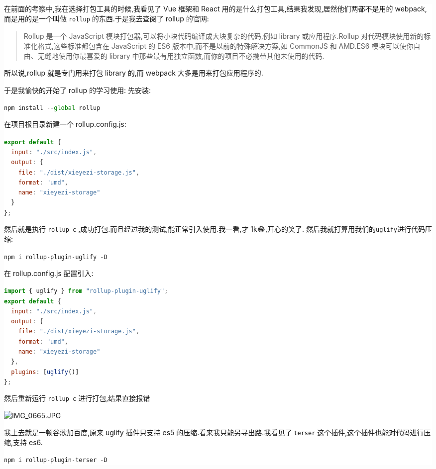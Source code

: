 在前面的考察中,我在选择打包工具的时候,我看见了 Vue 框架和 React 用的是什么打包工具,结果我发现,居然他们两都不是用的 webpack,而是用的是一个叫做 `rollup` 的东西.于是我去查阅了 rollup 的官网:

> Rollup 是一个 JavaScript 模块打包器,可以将小块代码编译成大块复杂的代码,例如 library 或应用程序.Rollup 对代码模块使用新的标准化格式,这些标准都包含在 JavaScript 的 ES6 版本中,而不是以前的特殊解决方案,如 CommonJS 和 AMD.ES6 模块可以使你自由、无缝地使用你最喜爱的 library 中那些最有用独立函数,而你的项目不必携带其他未使用的代码.

所以说,rollup 就是专门用来打包 library 的,而 webpack 大多是用来打包应用程序的.

于是我愉快的开始了 rollup 的学习使用:
先安装:

```js
npm install --global rollup
```

在项目根目录新建一个 rollup.config.js:

```js
export default {
  input: "./src/index.js",
  output: {
    file: "./dist/xieyezi-storage.js",
    format: "umd",
    name: "xieyezi-storage"
  }
};
```

然后就是执行 `rollup c` ,成功打包.而且经过我的测试,能正常引入使用.我一看,才 1k😂,开心的笑了.
然后我就打算用我们的`uglify`进行代码压缩:

```js
npm i rollup-plugin-uglify -D
```

在 rollup.config.js 配置引入:

```js
import { uglify } from "rollup-plugin-uglify";
export default {
  input: "./src/index.js",
  output: {
    file: "./dist/xieyezi-storage.js",
    format: "umd",
    name: "xieyezi-storage"
  },
  plugins: [uglify()]
};
```

然后重新运行 `rollup c` 进行打包,结果直接报错

![IMG_0665.JPG](https://i.loli.net/2019/03/28/5c9c69facbebb.jpg)

我上去就是一顿谷歌加百度,原来 uglify 插件只支持 es5 的压缩.看来我只能另寻出路.我看见了 `terser` 这个插件,这个插件也能对代码进行压缩,支持 es6.

```js
npm i rollup-plugin-terser -D
```
